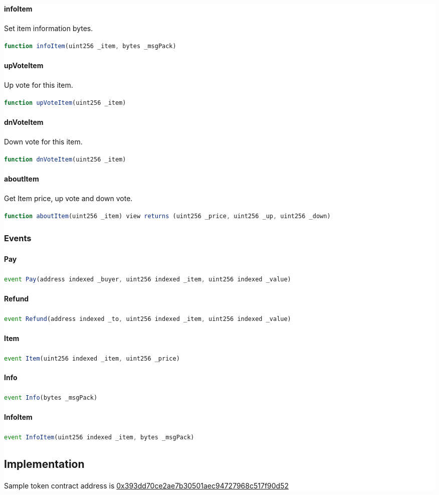 #### infoItem
Set item information bytes.
``` js
function infoItem(uint256 _item, bytes _msgPack)
```

#### upVoteItem
Up vote for this item.
``` js
function upVoteItem(uint256 _item)
```

#### dnVoteItem
Down vote for this item.
``` js
function dnVoteItem(uint256 _item)
```

#### aboutItem
Get Item price, up vote and down vote.
``` js
function aboutItem(uint256 _item) view returns (uint256 _price, uint256 _up, uint256 _down)
```

### Events
#### Pay
``` js
event Pay(address indexed _buyer, uint256 indexed _item, uint256 indexed _value)
```

#### Refund
``` js
event Refund(address indexed _to, uint256 indexed _item, uint256 indexed _value)
```

#### Item
``` js
event Item(uint256 indexed _item, uint256 _price)
```

#### Info
``` js
event Info(bytes _msgPack)
```

#### InfoItem
``` js
event InfoItem(uint256 indexed _item, bytes _msgPack)
```

## Implementation
Sample token contract address is [0x393dd70ce2ae7b30501aec94727968c517f90d52](https://ropsten.etherscan.io/address/0x393dd70ce2ae7b30501aec94727968c517f90d52)
